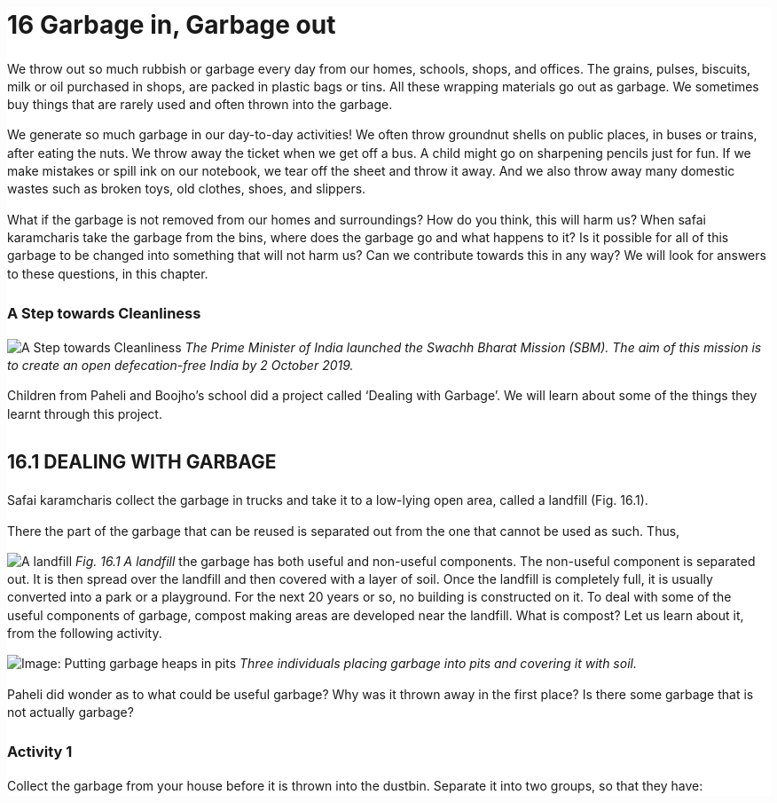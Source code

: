 # 16 Garbage in, Garbage out

We throw out so much rubbish or garbage every day from our homes, schools, shops, and offices. The grains, pulses, biscuits, milk or oil purchased in shops, are packed in plastic bags or tins. All these wrapping materials go out as garbage. We sometimes buy things that are rarely used and often thrown into the garbage.

We generate so much garbage in our day-to-day activities! We often throw groundnut shells on public places, in buses or trains, after eating the nuts. We throw away the ticket when we get off a bus. A child might go on sharpening pencils just for fun. If we make mistakes or spill ink on our notebook, we tear off the sheet and throw it away. And we also throw away many domestic wastes such as broken toys, old clothes, shoes, and slippers.

What if the garbage is not removed from our homes and surroundings? How do you think, this will harm us? When safai karamcharis take the garbage from the bins, where does the garbage go and what happens to it? Is it possible for all of this garbage to be changed into something that will not harm us? Can we contribute towards this in any way? We will look for answers to these questions, in this chapter.

### A Step towards Cleanliness
![A Step towards Cleanliness](swachh_bharat.png)
*The Prime Minister of India launched the Swachh Bharat Mission (SBM). The aim of this mission is to create an open defecation-free India by 2 October 2019.*

Children from Paheli and Boojho’s school did a project called ‘Dealing with Garbage’. We will learn about some of the things they learnt through this project.

## 16.1 DEALING WITH GARBAGE

Safai karamcharis collect the garbage in trucks and take it to a low-lying open area, called a landfill (Fig. 16.1).

There the part of the garbage that can be reused is separated out from the one that cannot be used as such. Thus,

![A landfill](landfill.png)
*Fig. 16.1 A landfill*
the garbage has both useful and non-useful components. The non-useful component is separated out. It is then spread over the landfill and then covered with a layer of soil. Once the landfill is completely full, it is usually converted into a park or a playground. For the next 20 years or so, no building is constructed on it. To deal with some of the useful components of garbage, compost making areas are developed near the landfill. What is compost? Let us learn about it, from the following activity.

![Image: Putting garbage heaps in pits](path/of/image)
*Three individuals placing garbage into pits and covering it with soil.*

Paheli did wonder as to what could be useful garbage? Why was it thrown away in the first place? Is there some garbage that is not actually garbage?

### Activity 1
Collect the garbage from your house before it is thrown into the dustbin. Separate it into two groups, so that they have:
